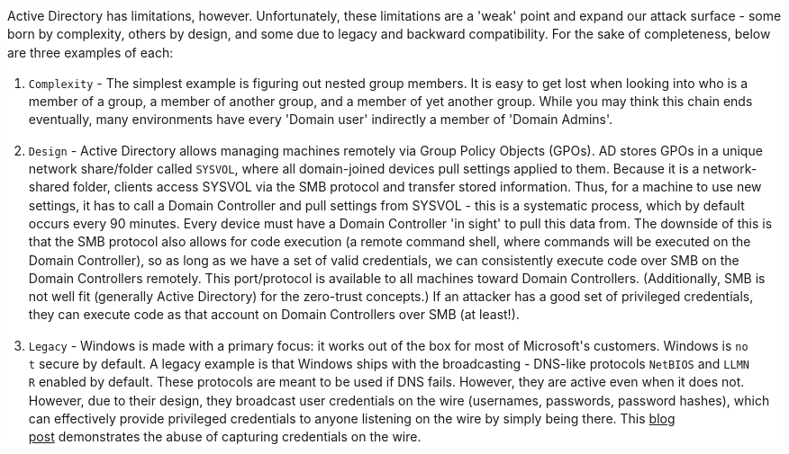 Active Directory has limitations, however. Unfortunately, these limitations are a 'weak' point and expand our attack surface - some born by complexity, others by design, and some due to legacy and backward compatibility. For the sake of completeness, below are three examples of each:

1. `Complexity` - The simplest example is figuring out nested group members. It is easy to get lost when looking into who is a member of a group, a member of another group, and a member of yet another group. While you may think this chain ends eventually, many environments have every 'Domain user' indirectly a member of 'Domain Admins'.
    
2. `Design` - Active Directory allows managing machines remotely via Group Policy Objects (GPOs). AD stores GPOs in a unique network share/folder called `SYSVOL`, where all domain-joined devices pull settings applied to them. Because it is a network-shared folder, clients access SYSVOL via the SMB protocol and transfer stored information. Thus, for a machine to use new settings, it has to call a Domain Controller and pull settings from SYSVOL - this is a systematic process, which by default occurs every 90 minutes. Every device must have a Domain Controller 'in sight' to pull this data from. The downside of this is that the SMB protocol also allows for code execution (a remote command shell, where commands will be executed on the Domain Controller), so as long as we have a set of valid credentials, we can consistently execute code over SMB on the Domain Controllers remotely. This port/protocol is available to all machines toward Domain Controllers. (Additionally, SMB is not well fit (generally Active Directory) for the zero-trust concepts.) If an attacker has a good set of privileged credentials, they can execute code as that account on Domain Controllers over SMB (at least!).
    
3. `Legacy` - Windows is made with a primary focus: it works out of the box for most of Microsoft's customers. Windows is `not` secure by default. A legacy example is that Windows ships with the broadcasting - DNS-like protocols `NetBIOS` and `LLMNR` enabled by default. These protocols are meant to be used if DNS fails. However, they are active even when it does not. However, due to their design, they broadcast user credentials on the wire (usernames, passwords, password hashes), which can effectively provide privileged credentials to anyone listening on the wire by simply being there. This [blog post](https://www.a2secure.com/en/blog/how-to-use-responder-to-capture-netntlm-and-grab-a-shell/) demonstrates the abuse of capturing credentials on the wire.